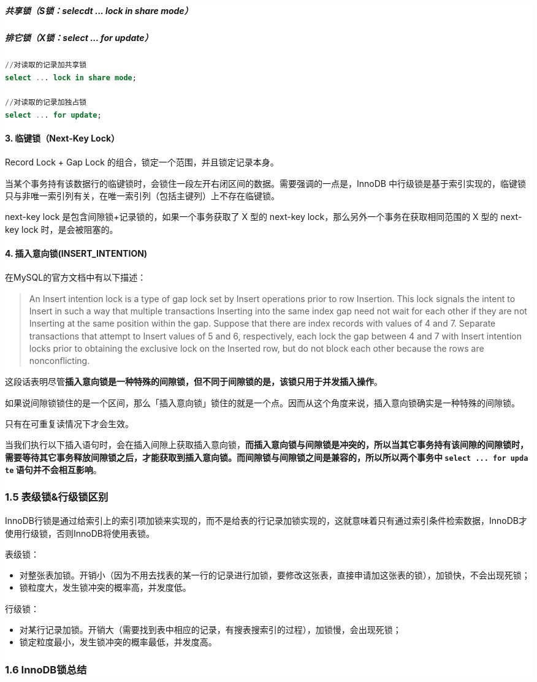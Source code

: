 
##### 共享锁（S锁：selecdt ... lock in share mode）

##### 排它锁（X锁：select ... for update）

```sql
//对读取的记录加共享锁
select ... lock in share mode;

//对读取的记录加独占锁
select ... for update;
```

#### 3. 临键锁（Next-Key Lock）

Record Lock + Gap Lock 的组合，锁定一个范围，并且锁定记录本身。

当某个事务持有该数据行的临键锁时，会锁住一段左开右闭区间的数据。需要强调的一点是，InnoDB 中行级锁是基于索引实现的，临键锁只与非唯一索引列有关，在唯一索引列（包括主键列）上不存在临键锁。

next-key lock 是包含间隙锁+记录锁的，如果一个事务获取了 X 型的 next-key lock，那么另外一个事务在获取相同范围的 X 型的 next-key lock 时，是会被阻塞的。

#### 4. 插入意向锁(INSERT_INTENTION)

在MySQL的官方文档中有以下描述：

> An Insert intention lock is a type of gap lock set by Insert operations prior to row Insertion. This lock signals the intent to Insert in such a way that multiple transactions Inserting into the same index gap need not wait for each other if they are not Inserting at the same position within the gap. Suppose that there are index records with values of 4 and 7. Separate transactions that attempt to Insert values of 5 and 6, respectively, each lock the gap between 4 and 7 with Insert intention locks prior to obtaining the exclusive lock on the Inserted row, but do not block each other because the rows are nonconflicting.

这段话表明尽管**插入意向锁是一种特殊的间隙锁，但不同于间隙锁的是，该锁只用于并发插入操作**。

如果说间隙锁锁住的是一个区间，那么「插入意向锁」锁住的就是一个点。因而从这个角度来说，插入意向锁确实是一种特殊的间隙锁。

只有在可重复读情况下才会生效。

当我们执行以下插入语句时，会在插入间隙上获取插入意向锁，**而插入意向锁与间隙锁是冲突的，所以当其它事务持有该间隙的间隙锁时，需要等待其它事务释放间隙锁之后，才能获取到插入意向锁。而间隙锁与间隙锁之间是兼容的，所以所以两个事务中 `select ... for update` 语句并不会相互影响**。



### 1.5 表级锁&行级锁区别

InnoDB行锁是通过给索引上的索引项加锁来实现的，而不是给表的行记录加锁实现的，这就意味着只有通过索引条件检索数据，InnoDB才使用行级锁，否则InnoDB将使用表锁。

表级锁：

- 对整张表加锁。开销小（因为不用去找表的某一行的记录进行加锁，要修改这张表，直接申请加这张表的锁），加锁快，不会出现死锁；
- 锁粒度大，发生锁冲突的概率高，并发度低。

行级锁：

- 对某行记录加锁。开销大（需要找到表中相应的记录，有搜表搜索引的过程），加锁慢，会出现死锁；
- 锁定粒度最小，发生锁冲突的概率最低，并发度高。

### 1.6 InnoDB锁总结
